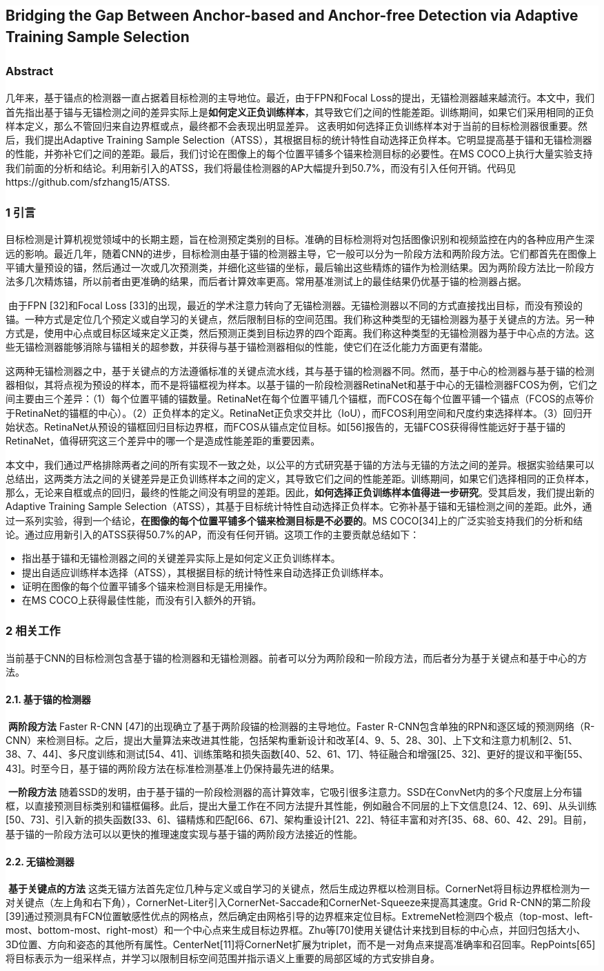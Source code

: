 ## Bridging the Gap Between Anchor-based and Anchor-free Detection via Adaptive Training Sample Selection

### Abstract

​		几年来，基于锚点的检测器一直占据着目标检测的主导地位。最近，由于FPN和Focal Loss的提出，无锚检测器越来越流行。本文中，我们首先指出基于锚与无锚检测之间的差异实际上是**如何定义正负训练样本**，其导致它们之间的性能差距。训练期间，如果它们采用相同的正负样本定义，那么不管回归来自边界框或点，最终都不会表现出明显差异。 这表明如何选择正负训练样本对于当前的目标检测器很重要。然后，我们提出Adaptive Training Sample Selection（ATSS），其根据目标的统计特性自动选择正负样本。它明显提高基于锚和无锚检测器的性能，并弥补它们之间的差距。最后，我们讨论在图像上的每个位置平铺多个锚来检测目标的必要性。在MS COCO上执行大量实验支持我们前面的分析和结论。利用新引入的ATSS，我们将最佳检测器的AP大幅提升到50.7%，而没有引入任何开销。代码见https://github.com/sfzhang15/ATSS.

### 1	引言

​		目标检测是计算机视觉领域中的长期主题，旨在检测预定类别的目标。准确的目标检测将对包括图像识别和视频监控在内的各种应用产生深远的影响。最近几年，随着CNN的进步，目标检测由基于锚的检测器主导，它一般可以分为一阶段方法和两阶段方法。它们都首先在图像上平铺大量预设的锚，然后通过一次或几次预测类，并细化这些锚的坐标，最后输出这些精炼的锚作为检测结果。因为两阶段方法比一阶段方法多几次精炼锚，所以前者由更准确的结果，而后者计算效率更高。常用基准测试上的最佳结果仍优基于锚的检测器占据。

​		由于FPN [32]和Focal Loss [33]的出现，最近的学术注意力转向了无锚检测器。无锚检测器以不同的方式直接找出目标，而没有预设的锚。一种方式是定位几个预定义或自学习的关键点，然后限制目标的空间范围。我们称这种类型的无锚检测器为基于关键点的方法。另一种方式是，使用中心点或目标区域来定义正类，然后预测正类到目标边界的四个距离。我们称这种类型的无锚检测器为基于中心点的方法。这些无锚检测器能够消除与锚相关的超参数，并获得与基于锚检测器相似的性能，使它们在泛化能力方面更有潜能。

​		这两种无锚检测器之中，基于关键点的方法遵循标准的关键点流水线，其与基于锚的检测器不同。然而，基于中心的检测器与基于锚的检测器相似，其将点视为预设的样本，而不是将锚框视为样本。以基于锚的一阶段检测器RetinaNet和基于中心的无锚检测器FCOS为例，它们之间主要由三个差异：（1）每个位置平铺的锚数量。RetinaNet在每个位置平铺几个锚框，而FCOS在每个位置平铺一个锚点（FCOS的点等价于RetinaNet的锚框的中心）。（2）正负样本的定义。RetinaNet正负求交并比（IoU），而FCOS利用空间和尺度约束选择样本。（3）回归开始状态。RetinaNet从预设的锚框回归目标边界框，而FCOS从锚点定位目标。如[56]报告的，无锚FCOS获得得性能远好于基于锚的RetinaNet，值得研究这三个差异中的哪一个是造成性能差距的重要因素。

​		本文中，我们通过严格排除两者之间的所有实现不一致之处，以公平的方式研究基于锚的方法与无锚的方法之间的差异。根据实验结果可以总结出，这两类方法之间的关键差异是正负训练样本之间的定义，其导致它们之间的性能差距。训练期间，如果它们选择相同的正负样本，那么，无论来自框或点的回归，最终的性能之间没有明显的差距。因此，**如何选择正负训练样本值得进一步研究**。受其启发，我们提出新的Adaptive Training Sample Selection（ATSS），其基于目标统计特性自动选择正负样本。它弥补基于锚和无锚检测之间的差距。此外，通过一系列实验，得到一个结论，**在图像的每个位置平铺多个锚来检测目标是不必要的**。MS COCO[34]上的广泛实验支持我们的分析和结论。通过应用新引入的ATSS获得50.7%的AP，而没有任何开销。这项工作的主要贡献总结如下：

- 指出基于锚和无锚检测器之间的关键差异实际上是如何定义正负训练样本。
- 提出自适应训练样本选择（ATSS），其根据目标的统计特性来自动选择正负训练样本。
- 证明在图像的每个位置平铺多个锚来检测目标是无用操作。
- 在MS COCO上获得最佳性能，而没有引入额外的开销。

### 2    相关工作

​		当前基于CNN的目标检测包含基于锚的检测器和无锚检测器。前者可以分为两阶段和一阶段方法，而后者分为基于关键点和基于中心的方法。

#### 2.1. 基于锚的检测器

​		**两阶段方法**	Faster R-CNN [47]的出现确立了基于两阶段锚的检测器的主导地位。Faster R-CNN包含单独的RPN和逐区域的预测网络（R-CNN）来检测目标。之后，提出大量算法来改进其性能，包括架构重新设计和改革[4、9、5、28、30]、上下文和注意力机制[2、51、38、7、44]、多尺度训练和测试[54、41]、训练策略和损失函数[40、52、61、17]、特征融合和增强[25、32]、更好的提议和平衡[55、43]。时至今日，基于锚的两阶段方法在标准检测基准上仍保持最先进的结果。

​		**一阶段方法**	随着SSD的发明，由于基于锚的一阶段检测器的高计算效率，它吸引很多注意力。SSD在ConvNet内的多个尺度层上分布锚框，以直接预测目标类别和锚框偏移。此后，提出大量工作在不同方法提升其性能，例如融合不同层的上下文信息[24、12、69]、从头训练[50、73]、引入新的损失函数[33、6]、锚精炼和匹配[66、67]、架构重设计[21、22]、特征丰富和对齐[35、68、60、42、29]。目前，基于锚的一阶段方法可以以更快的推理速度实现与基于锚的两阶段方法接近的性能。

#### 2.2. 无锚检测器

​		**基于关键点的方法**	这类无锚方法首先定位几种与定义或自学习的关键点，然后生成边界框以检测目标。CornerNet将目标边界框检测为一对关键点（左上角和右下角），CornerNet-Liter引入CornerNet-Saccade和CornerNet-Squeeze来提高其速度。Grid R-CNN的第二阶段[39]通过预测具有FCN位置敏感性优点的网格点，然后确定由网格引导的边界框来定位目标。ExtremeNet检测四个极点（top-most、left-most、bottom-most、right-most）和一个中心点来生成目标边界框。Zhu等[70]使用关键估计来找到目标的中心点，并回归包括大小、3D位置、方向和姿态的其他所有属性。CenterNet[11]将CornerNet扩展为triplet，而不是一对角点来提高准确率和召回率。RepPoints[65]将目标表示为一组采样点，并学习以限制目标空间范围并指示语义上重要的局部区域的方式安排自身。

